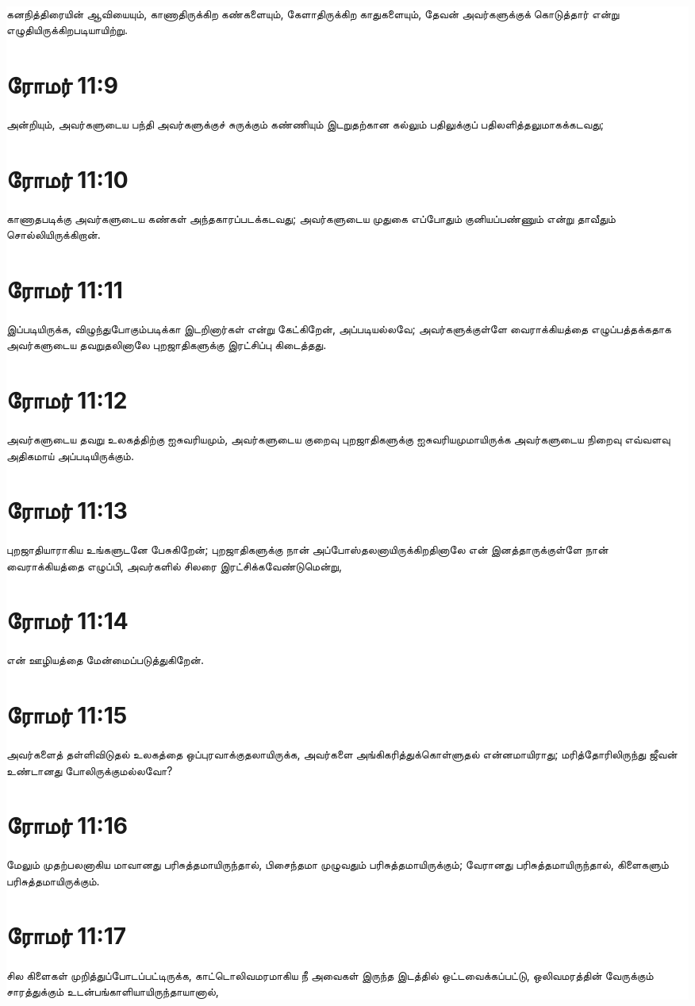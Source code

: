 கனநித்திரையின் ஆவியையும், காணாதிருக்கிற கண்களையும், கேளாதிருக்கிற காதுகளையும், தேவன் அவர்களுக்குக் கொடுத்தார் என்று எழுதியிருக்கிறபடியாயிற்று.

# ரோமர் 11:9

அன்றியும், அவர்களுடைய பந்தி அவர்களுக்குச் சுருக்கும் கண்ணியும் இடறுதற்கான கல்லும் பதிலுக்குப் பதிலளித்தலுமாகக்கடவது;

# ரோமர் 11:10

காணாதபடிக்கு அவர்களுடைய கண்கள் அந்தகாரப்படக்கடவது; அவர்களுடைய முதுகை எப்போதும் குனியப்பண்ணும் என்று தாவீதும் சொல்லியிருக்கிறான்.

# ரோமர் 11:11

இப்படியிருக்க, விழுந்துபோகும்படிக்கா இடறினார்கள் என்று கேட்கிறேன், அப்படியல்லவே; அவர்களுக்குள்ளே வைராக்கியத்தை எழுப்பத்தக்கதாக அவர்களுடைய தவறுதலினாலே புறஜாதிகளுக்கு இரட்சிப்பு கிடைத்தது.

# ரோமர் 11:12

அவர்களுடைய தவறு உலகத்திற்கு ஐசுவரியமும், அவர்களுடைய குறைவு புறஜாதிகளுக்கு ஐசுவரியமுமாயிருக்க அவர்களுடைய நிறைவு எவ்வளவு அதிகமாய் அப்படியிருக்கும்.

# ரோமர் 11:13

புறஜாதியாராகிய உங்களுடனே பேசுகிறேன்; புறஜாதிகளுக்கு நான் அப்போஸ்தலனாயிருக்கிறதினாலே என் இனத்தாருக்குள்ளே நான் வைராக்கியத்தை எழுப்பி, அவர்களில் சிலரை இரட்சிக்கவேண்டுமென்று,

# ரோமர் 11:14

என் ஊழியத்தை மேன்மைப்படுத்துகிறேன்.

# ரோமர் 11:15

அவர்களைத் தள்ளிவிடுதல் உலகத்தை ஒப்புரவாக்குதலாயிருக்க, அவர்களை அங்கிகரித்துக்கொள்ளுதல் என்னமாயிராது; மரித்தோரிலிருந்து ஜீவன் உண்டானது போலிருக்குமல்லவோ?

# ரோமர் 11:16

மேலும் முதற்பலனாகிய மாவானது பரிசுத்தமாயிருந்தால், பிசைந்தமா முழுவதும் பரிசுத்தமாயிருக்கும்; வேரானது பரிசுத்தமாயிருந்தால், கிளைகளும் பரிசுத்தமாயிருக்கும்.

# ரோமர் 11:17

சில கிளைகள் முறித்துப்போடப்பட்டிருக்க, காட்டொலிவமரமாகிய நீ அவைகள் இருந்த இடத்தில் ஒட்டவைக்கப்பட்டு, ஒலிவமரத்தின் வேருக்கும் சாரத்துக்கும் உடன்பங்காளியாயிருந்தாயானால்,
